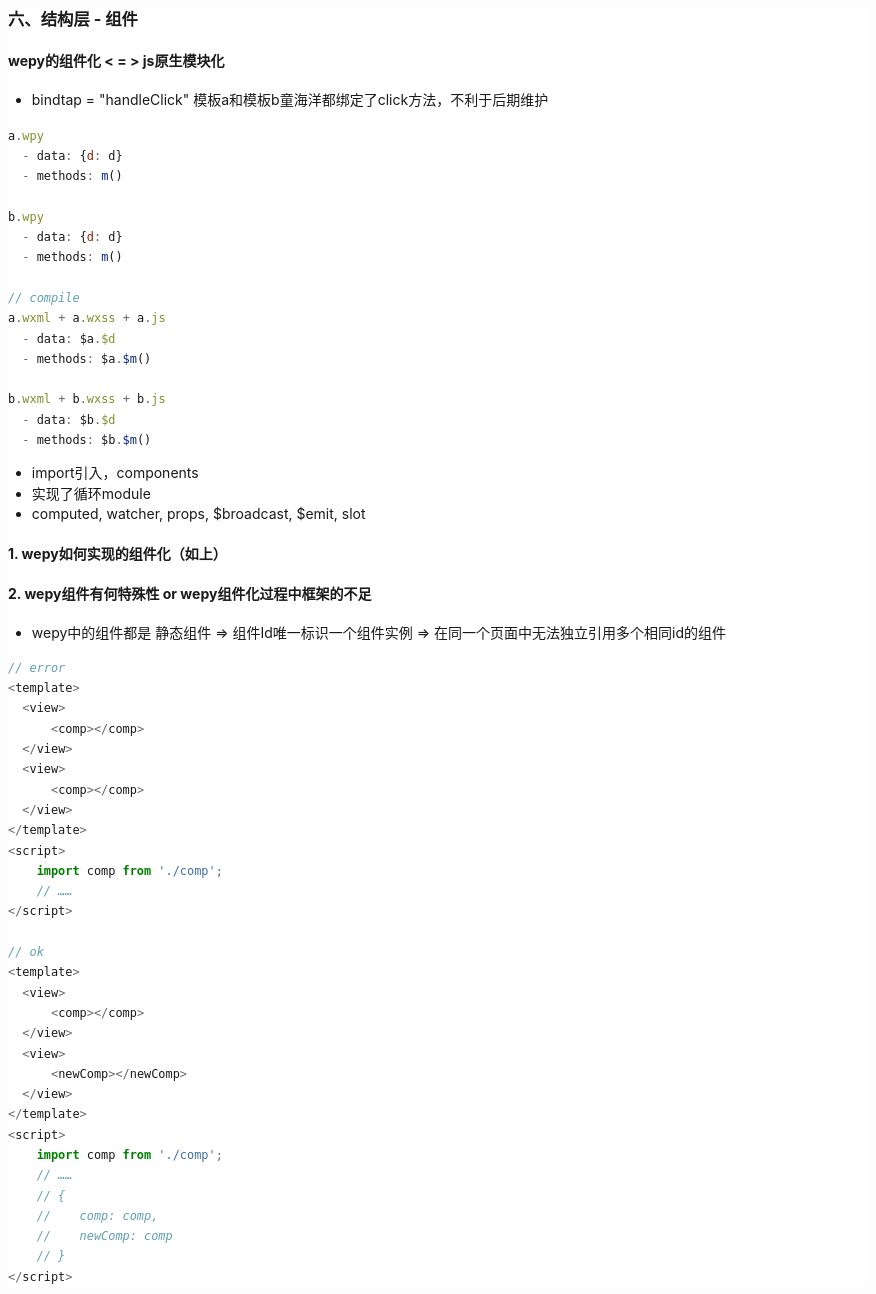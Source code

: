 ### 六、结构层 - 组件
#### wepy的组件化 < = > js原生模块化
* bindtap = "handleClick" 模板a和模板b童海洋都绑定了click方法，不利于后期维护

```js
a.wpy
  - data: {d: d}
  - methods: m()

b.wpy
  - data: {d: d}
  - methods: m()

// compile
a.wxml + a.wxss + a.js
  - data: $a.$d
  - methods: $a.$m()

b.wxml + b.wxss + b.js
  - data: $b.$d
  - methods: $b.$m()

```

* import引入，components
* 实现了循环module <repeat for="{{ list }}">
* computed, watcher, props, $broadcast, $emit, slot

#### 1. wepy如何实现的组件化（如上）
#### 2. wepy组件有何特殊性 or wepy组件化过程中框架的不足
* wepy中的组件都是 静态组件 => 组件Id唯一标识一个组件实例 => 在同一个页面中无法独立引用多个相同id的组件

```js
// error
<template>
  <view>
      <comp></comp>
  </view>
  <view>
      <comp></comp>
  </view>
</template>
<script>
    import comp from './comp';
    // ……
</script>

// ok
<template>
  <view>
      <comp></comp>
  </view>
  <view>
      <newComp></newComp>
  </view>
</template>
<script>
    import comp from './comp';
    // ……
    // {
    //    comp: comp,
    //    newComp: comp
    // }
</script>
```